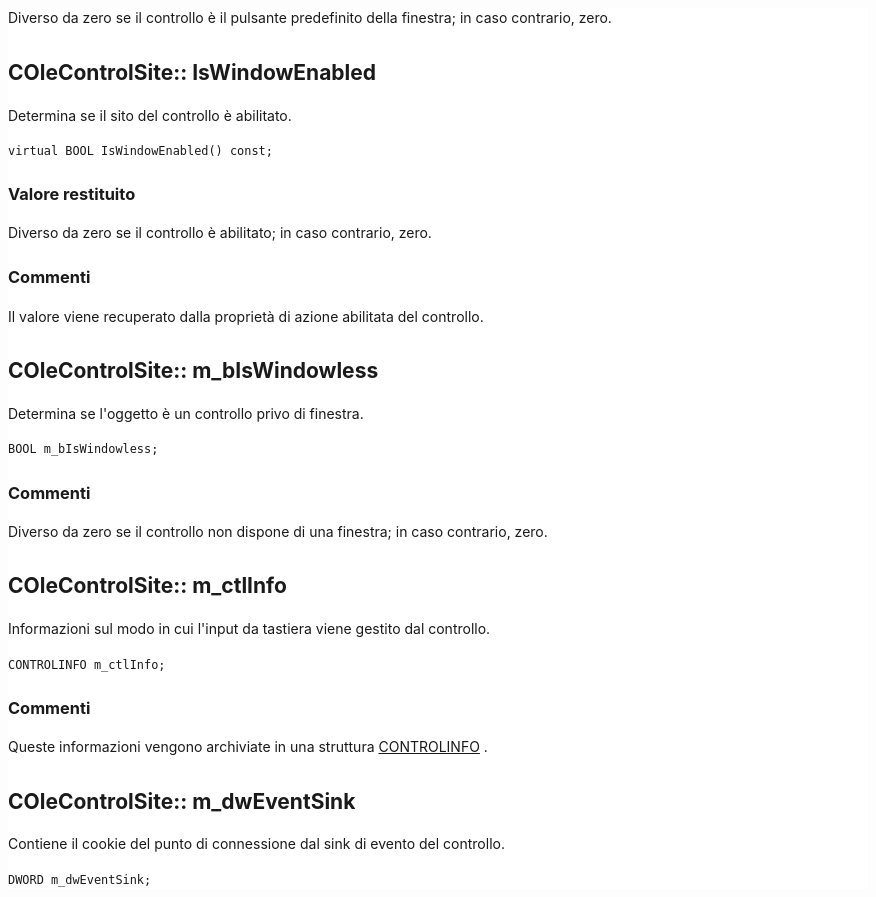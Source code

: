 Diverso da zero se il controllo è il pulsante predefinito della finestra; in caso contrario, zero.

## <a name="colecontrolsiteiswindowenabled"></a><a name="iswindowenabled"></a> COleControlSite:: IsWindowEnabled

Determina se il sito del controllo è abilitato.

```
virtual BOOL IsWindowEnabled() const;
```

### <a name="return-value"></a>Valore restituito

Diverso da zero se il controllo è abilitato; in caso contrario, zero.

### <a name="remarks"></a>Commenti

Il valore viene recuperato dalla proprietà di azione abilitata del controllo.

## <a name="colecontrolsitem_biswindowless"></a><a name="m_biswindowless"></a> COleControlSite:: m_bIsWindowless

Determina se l'oggetto è un controllo privo di finestra.

```
BOOL m_bIsWindowless;
```

### <a name="remarks"></a>Commenti

Diverso da zero se il controllo non dispone di una finestra; in caso contrario, zero.

## <a name="colecontrolsitem_ctlinfo"></a><a name="m_ctlinfo"></a> COleControlSite:: m_ctlInfo

Informazioni sul modo in cui l'input da tastiera viene gestito dal controllo.

```
CONTROLINFO m_ctlInfo;
```

### <a name="remarks"></a>Commenti

Queste informazioni vengono archiviate in una struttura [CONTROLINFO](/windows/win32/api/ocidl/ns-ocidl-controlinfo) .

## <a name="colecontrolsitem_dweventsink"></a><a name="m_dweventsink"></a> COleControlSite:: m_dwEventSink

Contiene il cookie del punto di connessione dal sink di evento del controllo.

```
DWORD m_dwEventSink;
```
